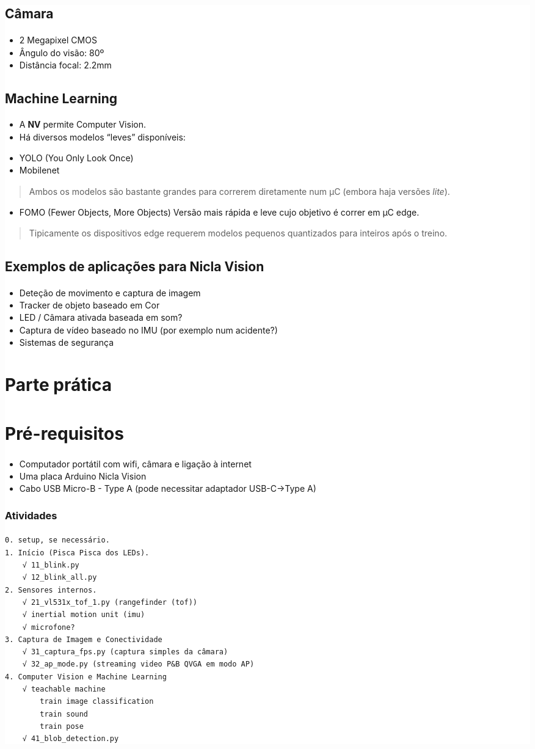 


## Câmara

- 2 Megapixel CMOS
- Ângulo do visão: 80º
- Distância focal: 2.2mm



## Machine Learning

- A **NV** permite Computer Vision.
- Há diversos modelos “leves” disponíveis:

* YOLO (You Only Look Once)
* Mobilenet 
> Ambos os modelos são bastante grandes para correrem diretamente num µC (embora haja versões _lite_).
* FOMO (Fewer Objects, More Objects)
Versão mais rápida e leve cujo objetivo é correr em µC edge.
> Tipicamente os dispositivos edge requerem modelos pequenos quantizados para inteiros após o treino.


## Exemplos de aplicações para Nicla Vision
- Deteção de movimento e captura de imagem
- Tracker de objeto baseado em Cor
- LED / Câmara ativada baseada em som?
- Captura de vídeo baseado no IMU (por exemplo num acidente?)
- Sistemas de segurança


# Parte prática




# Pré-requisitos


- Computador portátil com wifi, câmara e ligação à internet 
- Uma placa Arduino Nicla Vision 
- Cabo USB Micro-B - Type A (pode necessitar adaptador USB-C->Type A)



### Atividades

    0. setup, se necessário.
    1. Início (Pisca Pisca dos LEDs).
        √ 11_blink.py 
        √ 12_blink_all.py
    2. Sensores internos.
        √ 21_vl531x_tof_1.py (rangefinder (tof))
        √ inertial motion unit (imu)
        √ microfone?
    3. Captura de Imagem e Conectividade
        √ 31_captura_fps.py (captura simples da câmara)
        √ 32_ap_mode.py (streaming video P&B QVGA em modo AP)
    4. Computer Vision e Machine Learning
        √ teachable machine
            train image classification
            train sound 
            train pose
        √ 41_blob_detection.py
